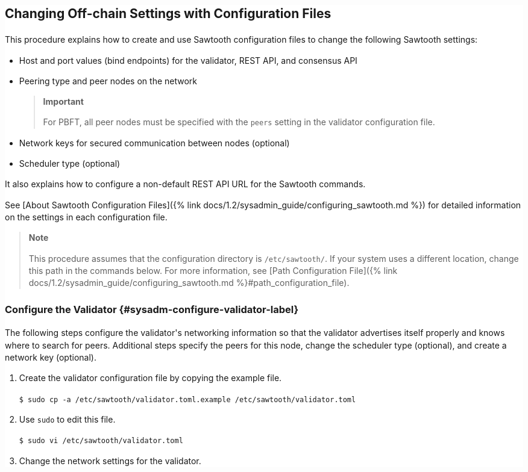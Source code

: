 ## Changing Off-chain Settings with Configuration Files

This procedure explains how to create and use Sawtooth configuration
files to change the following Sawtooth settings:

-   Host and port values (bind endpoints) for the validator, REST API,
    and consensus API

-   Peering type and peer nodes on the network

    > **Important**
    >
    > For PBFT, all peer nodes must be specified with the `peers` setting
    > in the validator configuration file.

-   Network keys for secured communication between nodes (optional)

-   Scheduler type (optional)

It also explains how to configure a non-default REST API URL for the
Sawtooth commands.

See [About Sawtooth Configuration Files]({% link
docs/1.2/sysadmin_guide/configuring_sawtooth.md %}) for detailed information on
the settings in each configuration file.

> **Note**
>
> This procedure assumes that the configuration directory is
> `/etc/sawtooth/`. If your system uses a different location, change this
> path in the commands below. For more information, see
> [Path Configuration
> File]({% link
 docs/1.2/sysadmin_guide/configuring_sawtooth.md %}#path_configuration_file).

### Configure the Validator {#sysadm-configure-validator-label}

The following steps configure the validator\'s networking information so
that the validator advertises itself properly and knows where to search
for peers. Additional steps specify the peers for this node, change the
scheduler type (optional), and create a network key (optional).

1.  Create the validator configuration file by copying the example file.

    ``` console
    $ sudo cp -a /etc/sawtooth/validator.toml.example /etc/sawtooth/validator.toml
    ```

2.  Use `sudo` to edit this file.

    ``` console
    $ sudo vi /etc/sawtooth/validator.toml
    ```

3.  Change the network settings for the validator.
